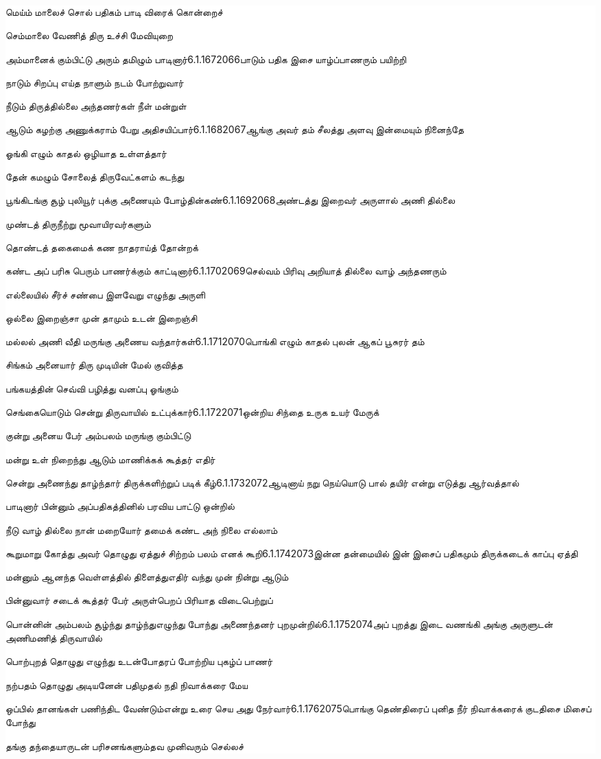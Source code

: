 மெய்ம் மாலைச் சொல் பதிகம் பாடி விரைக் கொன்றைச்  

செம்மாலை வேணித் திரு உச்சி மேவியுறை  

அம்மானைக் கும்பிட்டு அரும் தமிழும் பாடினார்6.1.1672066பாடும் பதிக இசை யாழ்ப்பாணரும் பயிற்றி  

நாடும் சிறப்பு எய்த நாளும் நடம் போற்றுவார்  

நீடும் திருத்தில்லை அந்தணர்கள் நீள் மன்றுள்  

ஆடும் கழற்கு அணுக்கராம் பேறு அதிசயிப்பார்6.1.1682067ஆங்கு அவர் தம் சீலத்து அளவு இன்மையும் நினைந்தே  

ஓங்கி எழும் காதல் ஒழியாத உள்ளத்தார்  

தேன் கமழும் சோலைத் திருவேட்களம் கடந்து  

பூங்கிடங்கு சூழ் புலியூர் புக்கு அணையும் போழ்தின்கண்6.1.1692068அண்டத்து இறைவர் அருளால் அணி தில்லை  

முண்டத் திருநீற்று மூவாயிரவர்களும்  

தொண்டத் தகைமைக் கண நாதராய்த் தோன்றக்  

கண்ட அப் பரிசு பெரும் பாணர்க்கும் காட்டினார்6.1.1702069செல்வம் பிரிவு அறியாத் தில்லை வாழ் அந்தணரும்  

எல்லையில் சீர்ச் சண்பை இளவேறு எழுந்து அருளி  

ஒல்லை இறைஞ்சா முன் தாமும் உடன் இறைஞ்சி  

மல்லல் அணி வீதி மருங்கு அணைய வந்தார்கள்6.1.1712070பொங்கி எழும் காதல் புலன் ஆகப் பூசுரர் தம்  

சிங்கம் அனையார் திரு முடியின் மேல் குவித்த  

பங்கயத்தின் செவ்வி பழித்து வனப்பு ஓங்கும்  

செங்கையொடும் சென்று திருவாயில் உட்புக்கார்6.1.1722071ஒன்றிய சிந்தை உருக உயர் மேருக்  

குன்று அனைய பேர் அம்பலம் மருங்கு கும்பிட்டு  

மன்று உள் நிறைந்து ஆடும் மாணிக்கக் கூத்தர் எதிர்  

சென்று அணைந்து தாழ்ந்தார் திருக்களிற்றுப் படிக் கீழ்6.1.1732072ஆடினாய் நறு நெய்யொடு பால் தயிர் என்று எடுத்து ஆர்வத்தால்  

பாடினார் பின்னும் அப்பதிகத்தினில் பரவிய பாட்டு ஒன்றில்  

நீடு வாழ் தில்லை நான் மறையோர் தமைக் கண்ட அந் நிலை எல்லாம்  

கூறுமாறு கோத்து அவர் தொழுது ஏத்துச் சிற்றம் பலம் எனக் கூறி6.1.1742073இன்ன தன்மையில் இன் இசைப் பதிகமும் திருக்கடைக் காப்பு ஏத்தி  

மன்னும் ஆனந்த வெள்ளத்தில் திளைத்துஎதிர் வந்து முன் நின்று ஆடும்  

பின்னுவார் சடைக் கூத்தர் பேர் அருள்பெறப் பிரியாத விடைபெற்றுப்  

பொன்னின் அம்பலம் சூழ்ந்து தாழ்ந்துஎழுந்து போந்து அணைந்தனர் புறமுன்றில்6.1.1752074அப் புறத்து இடை வணங்கி அங்கு அருளுடன் அணிமணித் திருவாயில்  

பொற்புறத் தொழுது எழுந்து உடன்போதரப் போற்றிய புகழ்ப் பாணர்  

நற்பதம் தொழுது அடியனேன் பதிமுதல் நதி நிவாக்கரை மேய  

ஒப்பில் தானங்கள் பணிந்திட வேண்டும்என்று உரை செய அது நேர்வார்6.1.1762075பொங்கு தெண்திரைப் புனித நீர் நிவாக்கரைக் குடதிசை மிசைப் போந்து  

தங்கு தந்தையாருடன் பரிசனங்களும்தவ முனிவரும் செல்லச்  
